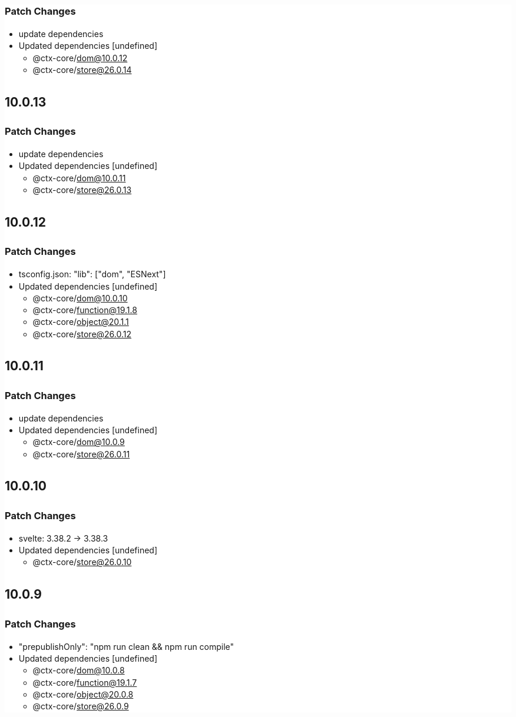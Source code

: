 ### Patch Changes

- update dependencies
- Updated dependencies [undefined]
  - @ctx-core/dom@10.0.12
  - @ctx-core/store@26.0.14

## 10.0.13

### Patch Changes

- update dependencies
- Updated dependencies [undefined]
  - @ctx-core/dom@10.0.11
  - @ctx-core/store@26.0.13

## 10.0.12

### Patch Changes

- tsconfig.json: "lib": ["dom", "ESNext"]
- Updated dependencies [undefined]
  - @ctx-core/dom@10.0.10
  - @ctx-core/function@19.1.8
  - @ctx-core/object@20.1.1
  - @ctx-core/store@26.0.12

## 10.0.11

### Patch Changes

- update dependencies
- Updated dependencies [undefined]
  - @ctx-core/dom@10.0.9
  - @ctx-core/store@26.0.11

## 10.0.10

### Patch Changes

- svelte: 3.38.2 -> 3.38.3
- Updated dependencies [undefined]
  - @ctx-core/store@26.0.10

## 10.0.9

### Patch Changes

- "prepublishOnly": "npm run clean && npm run compile"
- Updated dependencies [undefined]
  - @ctx-core/dom@10.0.8
  - @ctx-core/function@19.1.7
  - @ctx-core/object@20.0.8
  - @ctx-core/store@26.0.9
